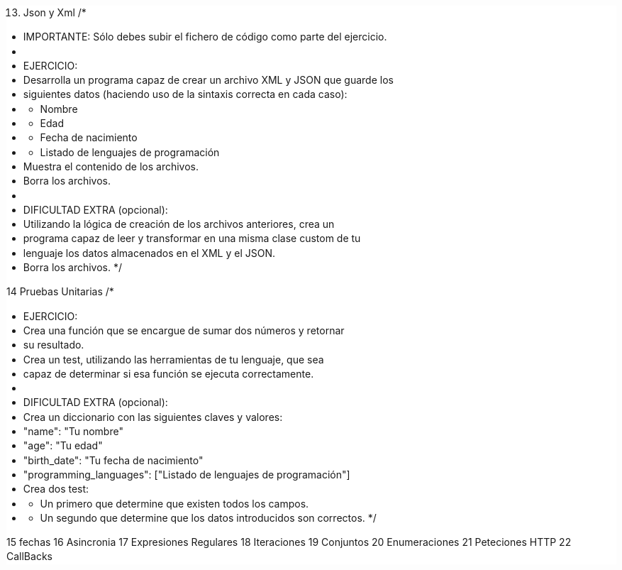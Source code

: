 13. Json y Xml
/*
 * IMPORTANTE: Sólo debes subir el fichero de código como parte del ejercicio.
 *
 * EJERCICIO:
 * Desarrolla un programa capaz de crear un archivo XML y JSON que guarde los
 * siguientes datos (haciendo uso de la sintaxis correcta en cada caso):
 * - Nombre
 * - Edad
 * - Fecha de nacimiento
 * - Listado de lenguajes de programación
 * Muestra el contenido de los archivos.
 * Borra los archivos.
 *
 * DIFICULTAD EXTRA (opcional):
 * Utilizando la lógica de creación de los archivos anteriores, crea un
 * programa capaz de leer y transformar en una misma clase custom de tu 
 * lenguaje los datos almacenados en el XML y el JSON.
 * Borra los archivos.
 */

14 Pruebas Unitarias
/*
 * EJERCICIO:
 * Crea una función que se encargue de sumar dos números y retornar
 * su resultado.
 * Crea un test, utilizando las herramientas de tu lenguaje, que sea
 * capaz de determinar si esa función se ejecuta correctamente.
 *
 * DIFICULTAD EXTRA (opcional):
 * Crea un diccionario con las siguientes claves y valores:
 * "name": "Tu nombre"
 * "age": "Tu edad"
 * "birth_date": "Tu fecha de nacimiento"
 * "programming_languages": ["Listado de lenguajes de programación"]
 * Crea dos test:
 * - Un primero que determine que existen todos los campos.
 * - Un segundo que determine que los datos introducidos son correctos.
 */







15 fechas
16 Asincronia
17 Expresiones Regulares
18 Iteraciones
19 Conjuntos
20 Enumeraciones
21 Peteciones HTTP
22 CallBacks
